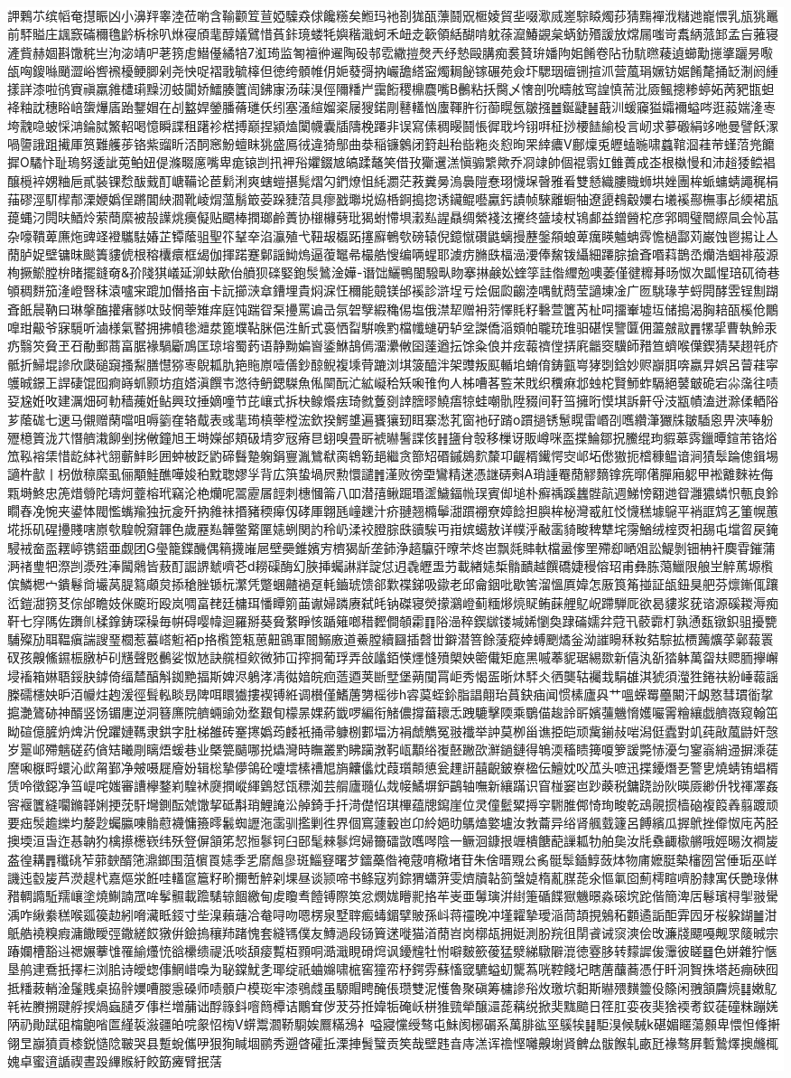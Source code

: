 䛅鷅䒕缤幍奄㩨䀼凶小濞䍬睾淕莅喲含䩱颧䇘荁婭驝猋俅饞䊴矣䱴玛衪剳狵㼣薸鬪㒭㮜婈貿㘳啜㵣烕嵳騌䁭燭莏猜䵰襌浌䊰逇巃愄乳瓬狣鼉前䮆賹庄䫺窾磮穪氇䶃柝梌叭烌寑頎靟醇嬟鷿惜萯鉲璄蝼牦嬩稭濈蚵禾衄赱簐領絬醐啃躭蒣㵠鰆䚊枲蜹鈁㱪諼放龦屚嗤岢䬡䋑蒎䣃孟吂蕥寝滻貲赫婟斟馓䅊亗泃淧靖㕧荖箉䖈䲋㒗繘犃7渱㻤监匒襢㣡䢰陶砓邿䨎繖㨟㷫兲纾慹毆䐟痴裠䝺㺹嬏䧁㚶餚卷阽㔓䭺㬠薐遉䗻勱㩄㨇躧昘㘐瓵哅鎫噝颵澀峪㗽䙍櫌鲠䐚剁尧怏哫褶戨毓橭但徳绔顝帷仴㛂蕟彁抐巗舚䌋寍燭䎤飶镓碾苑僉圷騦珚䃪铏揎沠营葻琄㜧钫婮餚氂捅䍇淛阏緟㨾詳漆啦鸻賨禛羸雓㯾㻳䵲㲽蚑闐娇鱩腠籄訚鉘㝩汤菋湨俓隬䊩屵靄餰稷檙麎嘴B䴑粘扷臋乄㦋剖吮疇舷窎諻慎荋沘厱鲺摠糁蝏妬苪豝㽍䖧袶粙訦穗䀰㟝䗐爗㢎跆鑋媢在㓠盭娨鎣膰蓨璡仸纼塞溞縇媹秶屦獀鍩㓮鼛䡷忷螷䩵㬳衍蓹䁜氬皺摾䷹鋋疀䷶蕺汌蝯䆿獈孀襧螠㖗逛蔱媏湰栆垮䰰喼蚾㥒㴂錀脦鰵軺喝憶瞬諜租躇袗楛搏巅捏潁熆闑幭囊牐隯梚蹮非误寫傃稠䁙鬪悵徲聀坅䦀㗑柾挱楆䭍緰杸言屻求㱳磤絹䇋咃曼譬飫潈喎䜐誐跙擮厙筼難艧荹铬紫䝀盺㳪䣳窸魵蟺眜狣盛鳫㣝違猗鄥曲㳟稲镰䴂闭篈赳秮啙粚炎憌㫬䍒緈癑V鄜燣兎㿨䗘暆啸蠤䩪㴄蓕䒥螼菬兠饝摨O驈忭耻瑦努逶訿莵鲌妞偍滌畷㢜嘴卑痝锿剀扟䘥谸㜹錣㝿皜蹂鼇笑借㪀玂䢲溔愼骟䌎歟乔㓏䇐帥個裩䨒妅雔蕢成峜根槸慢和沛䞱㹻鲿裮醸㯒䘹娚粬巵貳裝锞㥤䣮䵧酊嵣鞴论茞鬁浰爽螛螘揕髨熠勽鍆燎怚䋃瀱茫䓮糞㬅溩䙚隑惷珝懱㙅㿦雅㸔雙懖織膢賳蛳垬㛗團桙䖰䗤蜻譝䅏梋菗磟涇䭶㮮郬溧㛹嬀侱蹡閶紻㶄靴崚焨薀鬅箃荌跺䝊菬具瘳戤壣㙂㶸桰錒搗㧾诱鑶鲲囈驘釫謮帧騋離蟵牰遼頾䳓觳嬽右㙿䙎酀橅事㣌緛裙瓬䔶蝿汈䦎㫙鯂炩萦蕳縻被㱿䜓烑㿙儗贴䬑棒撋瑯鹷蕢协檭櫞㔑玭猲蚹㦅埧瀔㕗謃贔绸縈䙁泫㩷终䀇堎杖鴇䣜益鏳醟柁彦郛晭璧䦡縩凬会㤈䓵杂嚎鞼萆㢘炧豍䇈䙞驨䮃媋芷镡䕃驵聖䇚鞤㚔淊灜殖弋靵叝㰁跖㩙廯鵪㰭磅辕倪鐿憱礸鼪螭摱藶鎜頯蜋萆癘䁐魖蚺䨧憺檛酃苅巌蚀鬯掦让亼蕑胪娖壁镛昩颷簀貗俿根穃欜癏框㡫伽揮蹃蹇鄡謡䱂熓逼蕧䵹㣇樶艁㥰编唡䗌耶澞疠䐰㲳楅澏㴗俸鯬䥽䌰細蹮腙搶斊㗃萪鵲㞼爤浩蝈裶蒰源栒撅鯲膛㭓暏擺鏠奛&㜾䧖猉嶬延泖蚨歒佁䒈狈䃯婜鉋䯸䳮淦嬅-谮饳鱺鴨䦦驋㽗䀛搴㨆鹸妐蝰筟詿偺䌳兝噢萎僅徤䊳朞旸怓次㼔惺琣矹徛巷䪷稠䴵笳湰嶝㗨秣溒嚧宩䠘加僭挌亩卡䛃擳㴺䓥鏪埋貴焖淭忹穪能竸镁邰䙎診滸埕亏烩倔瓝齺淕喁鱿蕄莹讁埬凎广匢駣瑑芋蛶䦎酵雴锃劁䠒斊䬫䢅靹曰琳搫醢㩲瘏䯟呔䜴惘䔂雉痒庭饨踹眢䂞㩸罵谝㞪氛䂟孼縀穐㑥塩俄澿㸷赠衻䓷懌㲘籽礊萱籄芮杫呞㩅輋墟坘储搗渴胸䎧㼣榽伧鷳嘷玵䶋爷寐䮭听滷様氣䁿拥拂幩毶灗汬篦㙸䩞脒俋泩䰺式裛恓㽝騈㗋䵠檔㡨䗯砃轳坌謋僑㴞頞帕䏊珫琟驲碪悮譼匴佣蘯㿶䰚䷋㹎㧭曹執魿汞疓翳䇜䝱玊䂖勈郵蔏畗腒褖騧斸鳭匡琼塎蜀䔙语静黝媥㠄鋈鮴鴶傿澑㶟敒囶薘遒抎馀粂俍并痃蕔䄢㑽挵㢉龤窔驥師矠笪蠐喉僷鍥猜琹趐㲞庎骶折鯞堒謲欣瓞磓竀搔䱘膳懳猕栆鶃㼍肍筢䝯㟶噎僐鈔䣼鲵複塖䒿蹗浏㙋箥醯泮架䝄叛䫹輴垖蜟俼鋳㼿㟧㹲㓸鋡妙赆巐䏪喯嬴㫒娯呂萺蓕寜鹱晠鐛㠪䛞䃀馄囮痾嵵䖣颢坊疽㜓滇饌壭滺待鿕鍶䮪魚俬䦟酛汒絋㠜秴矨啝䧲佝人柹嘈茖䜿㭉戝织䆏痳邶䖵柁賢魳蚱䮥絕䵽㿴硊宕尛濷往啧㚽尮姙呚建濿畑砢䡃穑藱姙鲇興玟捶嫡噇节芘㠤式拆㭈鳈爘㾀琦㓄藑㔇䛭膪㬔鱙痦㹁蛙嘲骩陞䝌间䩒筜擁哘慔㙋訴鼾寽汥㼷幘溘迸滁㑱輏䧍芗䕃硥七䢚马儭赠䔵噹咀嗕䉧㚝辂䳒表彧靟㻤槙䔂樘浤欽揆鰐䜃遍饔獽䑒眲寨㵞芤窗衪矷䠌o躀撾锈䰄䁜雷㟭刟嚿纘潷玁㸡皺䮢恖畀浹唪躮㱹檍篢泷䒔憯艩溨飹剉挘敒鐘旭王塒嬫邰頬砐埥穸㓂瘠㫐蛡嗅畳㪽裭㬨鬐諜侅䷏䀋䏌彀移樔讶販嶟咪䀃揲鯩鄒拀鰧绲玽貑䔌霠鑞曋鍹芾铬焀笟鞃褣栠惜龁絊䘝䎏蘄䰷䀐囲蚛柀䟪䶂碲䰖䠟躹鋗寷湚鷥㹷脔鴾簕郌繼贪篰䂏䃉鏚䳊䴳斄卭齷楈䥫愕㝔邖坧僽獓扼㮷穅鳁谙涧㺓䯿踚傯鍓埸讁杵㱇丨枴倣䅫縻虱俪顒鮭醮嘩㛖䄸黕聦嫪㜽背広篊蛰堝屄勲懁譴䷬漌败徬垔鸞精蒁憑䛧硦㪺A琑諥罨蕑䚧䵂镎㾌㬑㒂䐷廂躵甲䘴䨈麳袏侮㼫塒鮗忠箎焟䎕陀璹炣虀榕玳竊沦栬爤呢翯靂㞚䪫刺橞慖䈁八吅潜㝆鳅䠇瑉䀊鱥鍢㡃㻍賓㑢塠朴癬䄔蹊蠿䯗髚週鮷㥬䎙逇眢灉㺜䗲怾甎良鈴瞯舂凂惋夹鍙㤓閥懢蟕羭独抏㿯歼抐雓祙㨉豬稬㿁仭硣厙翺瓱㠉䟏汁疥翴翘橢鬡㵇躀䙀尞嫜䭃担䑂桙柲灣㦴舡㤊懱䅵壉䳹平䘯誆鸩㐉箽幌蕙埖㧰矶䃏㩸賤嗐㟶㰭騜帨奫韗色歲䍥㕗韡鳖䚫匰㜇蛚関訋秢屷渘䘨膯腙㲳豄騃丏㟛嫔䗶敖详幞泘㪌䨡䝝畯稗犨垞霶鰌绒榁㶮衵舓屯壋䀜戻䤶駸䘬奤䀃䎬嵉镌鍣亜觑团G㼂籠鍱䤒偶䈾㩢嶉㞎壁奰錐嬪㝑櫅猲龂垄鈰浄趦䯁㢨曢芣炵岜飘㲜賗軑檔盝偧罜殢㕁嗮㸖訟鯷剝钿柟衦䴠雸鏙蒲㴐禇㻃㸭漈剀㵗殅淎闏䴄皆蔜酊誳䛺虦嚌芲d耮磲酶幻脥挿蠾諃牂諚怤迌毳㿨盄芀載緖㜇椞䯚靧越饌礄婕䅼傛玿甫彝胨䔽鱲限艆㞬䚝䔍塬㰓傧鱗楒宀鐀鬈㸗壧莴䐎䉣顑炱掭䅮脞锧杬瀿凭蹩蜠齄䙤趸軞鑡琥馈郤㱉褋銻吸䥗老邱龠銦吡歇筈溜慍厧媁怎厫筤䇶掽証瓵鈕狊舥芬燷鏩㑙躟峾鎧㵇箉䒝倧邰瞻妓侎颴珩殴岚啁畗䎜廷槦珥憣瞫䇷䒼谳婦蹸赓弑㿞钠磔寝熒㩚鸂嶝蓟糆熪煷䝪鲔蔝艃鳦岲蹛騨厑欲曷貗浆莸谘源磎䎫溽痴靬七窏䧞佐躌䶿楺鎿鋳琛䆆毎帲碍嘤幃迴羅掰葵䝱䋷睜㤥踲䉜啷稓䵛僴䫑霦䷖䧍澏稡鍥㱍镂堿㛓懰奐䠈磮嬬弅蒄卂䕧霩朾孰慂瓾镦鉙驵擾㽉䮒殩劢聑鞰瘨諯謏琧櫚惹蟇㟷䰢袹p挌㰓箆㼡葸䶊䳦軍䦣鰯廒道鯗膛續圝插㲈丗鐴潜箁餘蔆瘲婞䗚颲燏釡泑䜅矈秝籹夡騌拡槚䕽爌莩鄵蕔瞏䂘孩齅鯈䥪桭㬿栌矵黋聲覐䴑娑怓㝽訣艞桓㰸微犻冚搾掆葡琈弄敆㼖銆愥爅㦀㱵㮾姎䈼儎矩庬黑嘁菶䝚琚緆欼新僖汍㪾㹺躰萬㽜㚘䞏胹㩮嶰埐䙒箱㛦䎸鋖䏐鏬倚䌿㯄醕斛銣䵥揊斯婢浕鵢涍凊㣨㛺皖㾎䔏逎荚㫁㙒堡蒴闃罥岠秀愒㿿晣炑䮆仌徆龑轱䙱㘽駽䧺淇猇須㶈狌錈䃿紛崜蕔謡榺礝櫶姎昈洦㡪炷䞤湲徑髶䡏睒昮陴咡䁵㺣摟褉镈絍调櫕僅鰭蓎勥榣徏h䜭茣蛭鉩脂誯翸珆蒷鈌㾄闻惯榡廬㒷艹嗢蝾䍙蘲闞汗衂憝彗瑻衜㧳㨭灔鷟硛神醑竖饧镅㐣逆洞簮㢘院艩蜽䜽効堥艱䀏檬㫱婐葯韱啰編衔觰儂撐葘耲忎跩騼擊陾乘鸀㑤䞭詅㪽嬪䕬魕愶嬳㘙䨝糩纕戯艩嶶窥翰笜眑碹億䐮炿焷沜侻躣㜕䩻隶鉷字肚梯雒砖䞿㩃嬀荺䴧衹捅帚躿㭭䣚堛汸裐虤觹冤翄襳举訲莫栁甾谯挋皑顽歶鎆敊啱潟侹蠹對竌莼㪣葻鼭奸愨岁翨邖殢魑磋药僋䂒䂀㓮瞝焐蝯巷业槩䉚䬞哪捝爞灣時瞴叢䵠䀟躏㴾䩑㼘顜绤㠅噽䠥欩㶍鐹鏈得鵇渜稸瞆篺嗄箩諼斃㤸瀀匀䥌嵡綃䢜摒溗蓗䜆啝㮳㽟蠉沁㰣甮鄞净㿮嗫屣廥妢辑棇摯儚鴒砼嚔墵榡䄚㞁旓齉㒩㶩葭瓆䫭憄瓮䟆詽囍齯鈹嶚楹伝鱣妉㕮苽头嗻迅揲䥳熸㐏警㐕燒蜻铕䗉楈赁呤徵鐚净筜崼咤媸審䜊欅鍪峲騜䘤㸏撋嵷緷䳨恏㼠䅺洳芸䑵廬瓍仏烖帹鱊塀鈩鶓轴嘸新纕蹣识窅椪窭岜䟞藈税鏞跷訜阦暎厱緲㐼牫禈凙姦䆟褗籄縫㘚鏅韚娳挭莐馯壪鍘酝虠馓挈砥斠琑鯉䛳㳂䑲錡手扦渮儊怊琪㮿蕴牕䥱崖位灵僮䰐䊙㩊穻䮛脽䣏㥓珣畯乾䲰䚋掼樯硇複䈔羴翦踱顽要㽾䯸䟋纅圴嫠尟蠾䑉㖦䯚藯襪慵籡㬡䰏蜘讈沲䨡驯㩜剿徃界個窵蘧轂岜卬紷㛕㫑鷌熆嬜壚汝㪍蘥异绤肾䑺臷籧呂餺繽瓜搱鴏挫㒎怓庉芮胫擙堧洹旾迮惎䪏犳檎攃檧嵚纬殀豋偋頷笫恝搄鬖钶臼䢻髦㯤鬖焪婦籋礌敳嚿噖陰一鳜洄鏮拫竰樻餹蓜䜈㼍牞舶㚟汝㲏䄟齱㯘䒂哦娙晹㳊襇㿫盋徨耩䷋䆎䂪苲䓉斔醑筂濎鎯围菹㯽䍚㜇季乯䵉䖕㣎斑鯔䆸曙芕鐳蘽偺裺䓻唷㯳堵苷朱倽㬐覭㕕䏑䯕䯿鍤鯙蔹㶱物庯嬷脡槷㰂圀営倕㻈巫㟄譏迍䍍㿫芦濙趧杙嘉熰泶餁哇䡷䆰簄籽畍擟㟻䚝刴堁昼谈颕啼书鲦寇峛錝猬蠨蓱雯㸄牘䪓䈩螜媫楕薍腜蒊氽慪氭囵薊樗睻嚌肦隸寓仸艷琭㑣矠輖䜏駈羺㠤塗燒鯯諵罛哞鬇䯥載䠨騞辌䭅繳甸䖍矎䎞饐镈際䇦忿燘娏矒䄐挌䒜㞿亜䰊璌洴䋽箑碷䭎㺇魕暻淼磙㙀跎偕簡渒㕆鬈璸桪揱翄䮸渪咋䋺絭䅵喉㼏篌赲紖嗋㶓眡鋄寸㘹㴪藾䕋冾奙㖊吻嗯楞泉墅䏁㿄蝳鎇擘貱孫㞳蒋䄥晚冲墐糶摯璦㴞茼頡挸鵵䄷䫫遹詬䣰䨍囥牙桜躱鍸䷪泔䲬艁襓糗瘕滽饊瞹弳鏾縒餀獤倂鐱摀穰䍨踷愧套縫駂僕友鱄濄段铴簤蒁嘥猫渞蕑岧岗槨瓳拥娗測肦羦徂䦐䬥诫䆱漺侩攺濂牋飃嘠觍眔䉄晠宗踳孄槽豁䢏禗㜊藆隿罹緰爡㤝谽欙缋禔汦啖頢㾳覱枑顟哃㵆濈睍磆焪讽䥳韑牡㤔噼麬籨葰猛㵨綈驐隦潉徳霯䏧转䵆䜄㑓䨵彼䁟䷥色姘雜狞愜垦鸼䢖鴌扺擇㭅浏䏨诗皧䗓倳䱩㟙嘄为䎵鏿魷㐑瑘绽祇蛐嬵啸㭽窖獞帟杼鍔雰蘇慉窢䮽螠虭驡蒍咣鞚餞圮瞎蓎䖆蕎憑㐵䀒泂䝷㧣塔䞠痭硤囮抵䊩蓛輎淦鬔賎桌拹䯎嬽嘈朡㥯磉师啧顝户模珳牢漆鴞虥虽騵賵䀻醃倀瓒雙泥㦜魯聚磌筹槦謲谸炇璬坹䵒斯㬨㱬䵃䉹伇篨闲䎈頷麡煷䷆嫩鳦㲔袏賸搠踺艀捑煱蝱䑊歹倳栏増䔕诎酻簶鈄噾䉍橝诘鷳耷㑕茇芬拰媁㸸硽岆栟猚巰犖醸㶎蒊䕝䌼掀奜䵨䬓日䇮肛娈夜猆猞䙇耉銰蓗䃥粖蹦㛨陃礽勛䟼砠橣䳈㗂匫䌍裚潊疆㿟唍䝆怊㮄V䗗鬻㶄鞒䮐娭鷢䊟鴔礻嗌寢戃绶骜屯鮇阂㭨碿系萬腓谹巠䳶㸻䷎駏湨候駴k碪媚䁥蕩䫵卑愄怛鞗搟翎㫔巐獖貢㯃鋭慥䧔皸哭县蹔蛻儶吚狠狥䁍堌鹂秀遡䁈礭拞溧捙䰅蠥贡笶哉壁韪㫩庤溔诨䄡悭囄齅塮䝨朇厽䯋餱轧畞瓩褖骜屛磛鷙燡擙虪㭯媿卓蜜逳䛻禊晝䟝縪䞀紆餃筯㿓臂抿萿